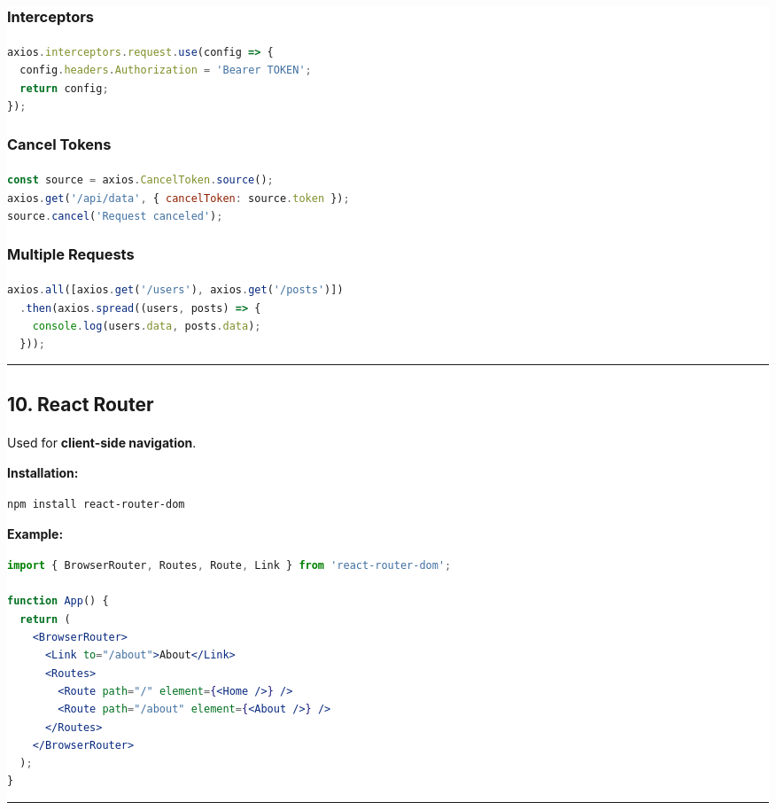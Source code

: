 ### Interceptors
```js
axios.interceptors.request.use(config => {
  config.headers.Authorization = 'Bearer TOKEN';
  return config;
});
```

### Cancel Tokens
```js
const source = axios.CancelToken.source();
axios.get('/api/data', { cancelToken: source.token });
source.cancel('Request canceled');
```

### Multiple Requests
```js
axios.all([axios.get('/users'), axios.get('/posts')])
  .then(axios.spread((users, posts) => {
    console.log(users.data, posts.data);
  }));
```

---

## 10. React Router

Used for **client-side navigation**.

**Installation:**
```bash
npm install react-router-dom
```

**Example:**
```jsx
import { BrowserRouter, Routes, Route, Link } from 'react-router-dom';

function App() {
  return (
    <BrowserRouter>
      <Link to="/about">About</Link>
      <Routes>
        <Route path="/" element={<Home />} />
        <Route path="/about" element={<About />} />
      </Routes>
    </BrowserRouter>
  );
}
```

---
